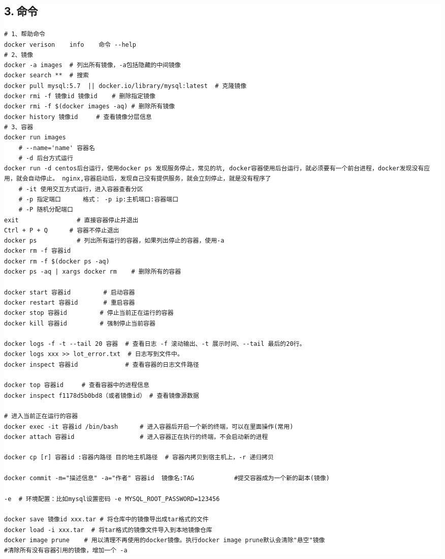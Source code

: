 ## 3. 命令

```shell
# 1、帮助命令
docker verison    info    命令 --help
# 2、镜像
docker -a images  # 列出所有镜像，-a包括隐藏的中间镜像
docker search **  # 搜索
docker pull mysql:5.7  || docker.io/library/mysql:latest  # 克隆镜像
docker rmi -f 镜像id 镜像id    # 删除指定镜像
docker rmi -f $(docker images -aq) # 删除所有镜像
docker history 镜像id 	# 查看镜像分层信息
# 3、容器
docker run images
	# --name='name' 容器名
	# -d 后台方式运行
docker run -d centos后台运行，使用docker ps 发现服务停止，常见的坑, docker容器使用后台运行，就必须要有一个前台进程，docker发现没有应用，就会自动停止。 nginx,容器启动后，发现自己没有提供服务，就会立刻停止，就是没有程序了
	# -it 使用交互方式运行，进入容器查看分区
	# -p 指定端口      格式： -p ip:主机端口:容器端口
	# -P 随机分配端口
exit 				# 直接容器停止并退出
Ctrl + P + Q      # 容器不停止退出
docker ps 			# 列出所有运行的容器，如果列出停止的容器，使用-a
docker rm -f 容器id
docker rm -f $(docker ps -aq)
docker ps -aq | xargs docker rm    # 删除所有的容器

docker start 容器id         # 启动容器
docker restart 容器id       # 重启容器
docker stop 容器id         # 停止当前正在运行的容器
docker kill 容器id         # 强制停止当前容器

docker logs -f -t --tail 20 容器	# 查看日志 -f 滚动输出、-t 展示时间、--tail 最后的20行。
docker logs xxx >> lot_error.txt  # 日志写到文件中。
docker inspect 容器id 			# 查看容器的日志文件路径

docker top 容器id 	# 查看容器中的进程信息
docker inspect f1178d5b0bd8（或者镜像id） # 查看镜像源数据

# 进入当前正在运行的容器
docker exec -it 容器id /bin/bash		# 进入容器后开启一个新的终端，可以在里面操作(常用)
docker attach 容器id					# 进入容器正在执行的终端，不会启动新的进程

docker cp [r] 容器id :容器内路径 目的地主机路径  # 容器内拷贝到宿主机上，-r 递归拷贝

docker commit -m="描述信息" -a="作者" 容器id  镜像名:TAG			#提交容器成为一个新的副本(镜像)

-e  # 环境配置：比如mysql设置密码 -e MYSQL_ROOT_PASSWORD=123456

docker save 镜像id xxx.tar # 将仓库中的镜像导出成tar格式的文件
docker load -i xxx.tar  # 将tar格式的镜像文件导入到本地镜像仓库
docker image prune    # 用以清理不再使用的docker镜像。执行docker image prune默认会清除"悬空"镜像
#清除所有没有容器引用的镜像，增加一个 -a
```
